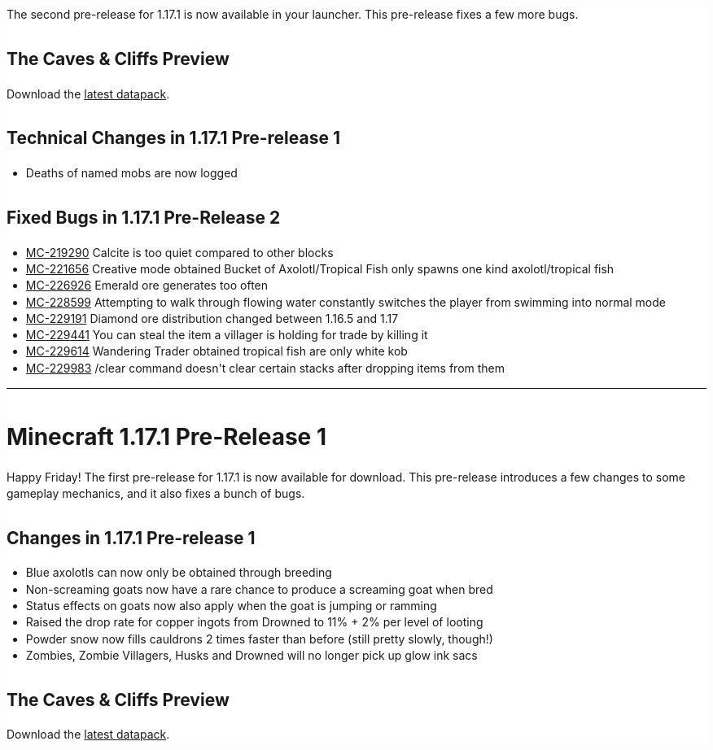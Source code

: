The second pre-release for 1.17.1 is now available in your launcher. This pre-release fixes a few more bugs.

## The Caves & Cliffs Preview

Download the [latest datapack](https://launcher.mojang.com/v1/objects/622bf0fd298e1e164ecd05d866045ed5941283cf/CavesAndCliffsPreview.zip).

## Technical Changes in 1.17.1 Pre-release 1

-   Deaths of named mobs are now logged

## Fixed Bugs in 1.17.1 Pre-Release 2

-   [MC-219290](https://bugs.mojang.com/browse/MC-219290) Calcite is too quiet compared to other blocks
-   [MC-221656](https://bugs.mojang.com/browse/MC-221656) Creative mode obtained Bucket of Axolotl/Tropical Fish only spawns one kind axolotl/tropical fish
-   [MC-226926](https://bugs.mojang.com/browse/MC-226926) Emerald ore generates too often
-   [MC-228599](https://bugs.mojang.com/browse/MC-228599) Attempting to walk through flowing water constantly switches the player from swimming into normal mode
-   [MC-229191](https://bugs.mojang.com/browse/MC-229191) Diamond ore distribution changed between 1.16.5 and 1.17
-   [MC-229441](https://bugs.mojang.com/browse/MC-229441) You can steal the item a villager is holding for trade by killing it
-   [MC-229614](https://bugs.mojang.com/browse/MC-229614) Wandering Trader obtained tropical fish are only white kob
-   [MC-229983](https://bugs.mojang.com/browse/MC-229983) /clear command doesn't clear certain stacks after dropping items from them

---

# Minecraft 1.17.1 Pre-Release 1

Happy Friday! The first pre-release for 1.17.1 is now available for download. This pre-release introduces a few changes to some gameplay mechanics, and it also fixes a bunch of bugs.

## Changes in 1.17.1 Pre-release 1

-   Blue axolotls can now only be obtained through breeding
-   Non-screaming goats now have a rare chance to produce a screaming goat when bred
-   Status effects on goats now also apply when the goat is jumping or ramming
-   Raised the drop rate for copper ingots from Drowned to 11% + 2% per level of looting
-   Powder snow now fills cauldrons 2 times faster than before (still pretty slowly, though!)
-   Zombies, Zombie Villagers, Husks and Drowned will no longer pick up glow ink sacs

## The Caves & Cliffs Preview

Download the [latest datapack](https://launcher.mojang.com/v1/objects/622bf0fd298e1e164ecd05d866045ed5941283cf/CavesAndCliffsPreview.zip).
